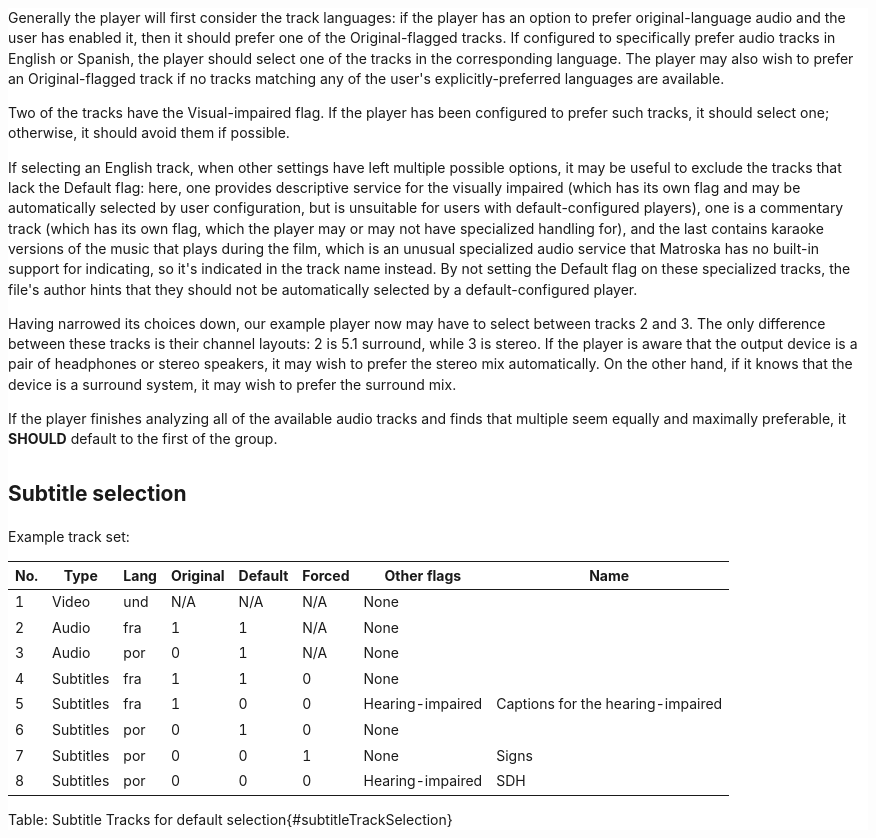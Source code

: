 Generally the player will first consider the track languages: if the player has an option to prefer
original-language audio and the user has enabled it, then it should prefer one of the Original-flagged tracks.
If configured to specifically prefer audio tracks in English or Spanish, the player should select one of
the tracks in the corresponding language. The player may also wish to prefer an Original-flagged track
if no tracks matching any of the user's explicitly-preferred languages are available.

Two of the tracks have the Visual-impaired flag. If the player has been configured to prefer such tracks,
it should select one; otherwise, it should avoid them if possible.

If selecting an English track, when other settings have left multiple possible options,
it may be useful to exclude the tracks that lack the Default flag: here, one provides descriptive service for
the visually impaired (which has its own flag and may be automatically selected by user configuration,
but is unsuitable for users with default-configured players), one is a commentary track
(which has its own flag, which the player may or may not have specialized handling for),
and the last contains karaoke versions of the music that plays during the film, which is an unusual
specialized audio service that Matroska has no built-in support for indicating, so it's indicated
in the track name instead. By not setting the Default flag on these specialized tracks, the file's author
hints that they should not be automatically selected by a default-configured player.

Having narrowed its choices down, our example player now may have to select between tracks 2 and 3.
The only difference between these tracks is their channel layouts: 2 is 5.1 surround, while 3 is stereo.
If the player is aware that the output device is a pair of headphones or stereo speakers, it may wish
to prefer the stereo mix automatically. On the other hand, if it knows that the device is a surround system,
it may wish to prefer the surround mix.

If the player finishes analyzing all of the available audio tracks and finds that multiple seem equally
and maximally preferable, it **SHOULD** default to the first of the group.

## Subtitle selection

Example track set:

| No. | Type      | Lang  | Original | Default | Forced | Other flags      | Name                               |
| --- | --------- | ----  | -------- | ------- | ------ | ---------------- | ---------------------------------- |
| 1   | Video     | und   | N/A      | N/A     | N/A    | None             |                                    |
| 2   | Audio     | fra   | 1        | 1       | N/A    | None             |                                    |
| 3   | Audio     | por   | 0        | 1       | N/A    | None             |                                    |
| 4   | Subtitles | fra   | 1        | 1       | 0      | None             |                                    |
| 5   | Subtitles | fra   | 1        | 0       | 0      | Hearing-impaired | Captions for the hearing-impaired  |
| 6   | Subtitles | por   | 0        | 1       | 0      | None             |                                    |
| 7   | Subtitles | por   | 0        | 0       | 1      | None             | Signs                              |
| 8   | Subtitles | por   | 0        | 0       | 0      | Hearing-impaired | SDH                                |
Table: Subtitle Tracks for default selection{#subtitleTrackSelection}
